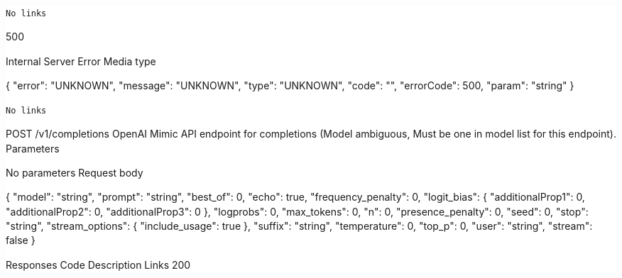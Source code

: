 	No links
500	

Internal Server Error
Media type

{
  "error": "UNKNOWN",
  "message": "UNKNOWN",
  "type": "UNKNOWN",
  "code": "",
  "errorCode": 500,
  "param": "string"
}

	No links
POST
/v1/completions
OpenAI Mimic API endpoint for completions (Model ambiguous, Must be one in model list for this endpoint).
Parameters

No parameters
Request body

{
  "model": "string",
  "prompt": "string",
  "best_of": 0,
  "echo": true,
  "frequency_penalty": 0,
  "logit_bias": {
    "additionalProp1": 0,
    "additionalProp2": 0,
    "additionalProp3": 0
  },
  "logprobs": 0,
  "max_tokens": 0,
  "n": 0,
  "presence_penalty": 0,
  "seed": 0,
  "stop": "string",
  "stream_options": {
    "include_usage": true
  },
  "suffix": "string",
  "temperature": 0,
  "top_p": 0,
  "user": "string",
  "stream": false
}

Responses
Code	Description	Links
200	
